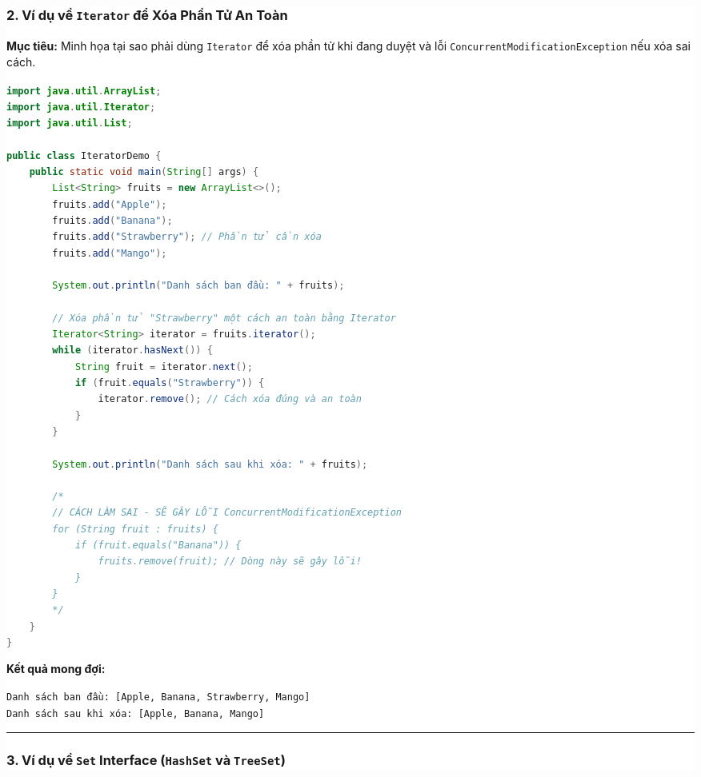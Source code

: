 ### **2. Ví dụ về `Iterator` để Xóa Phần Tử An Toàn**

**Mục tiêu:** Minh họa tại sao phải dùng `Iterator` để xóa phần tử khi đang duyệt và lỗi `ConcurrentModificationException` nếu xóa sai cách.

```java
import java.util.ArrayList;
import java.util.Iterator;
import java.util.List;

public class IteratorDemo {
    public static void main(String[] args) {
        List<String> fruits = new ArrayList<>();
        fruits.add("Apple");
        fruits.add("Banana");
        fruits.add("Strawberry"); // Phần tử cần xóa
        fruits.add("Mango");

        System.out.println("Danh sách ban đầu: " + fruits);

        // Xóa phần tử "Strawberry" một cách an toàn bằng Iterator
        Iterator<String> iterator = fruits.iterator();
        while (iterator.hasNext()) {
            String fruit = iterator.next();
            if (fruit.equals("Strawberry")) {
                iterator.remove(); // Cách xóa đúng và an toàn
            }
        }
        
        System.out.println("Danh sách sau khi xóa: " + fruits);

        /*
        // CÁCH LÀM SAI - SẼ GÂY LỖI ConcurrentModificationException
        for (String fruit : fruits) {
            if (fruit.equals("Banana")) {
                fruits.remove(fruit); // Dòng này sẽ gây lỗi!
            }
        }
        */
    }
}
```

**Kết quả mong đợi:**

```text
Danh sách ban đầu: [Apple, Banana, Strawberry, Mango]
Danh sách sau khi xóa: [Apple, Banana, Mango]
```

-----

### **3. Ví dụ về `Set` Interface (`HashSet` và `TreeSet`)**
